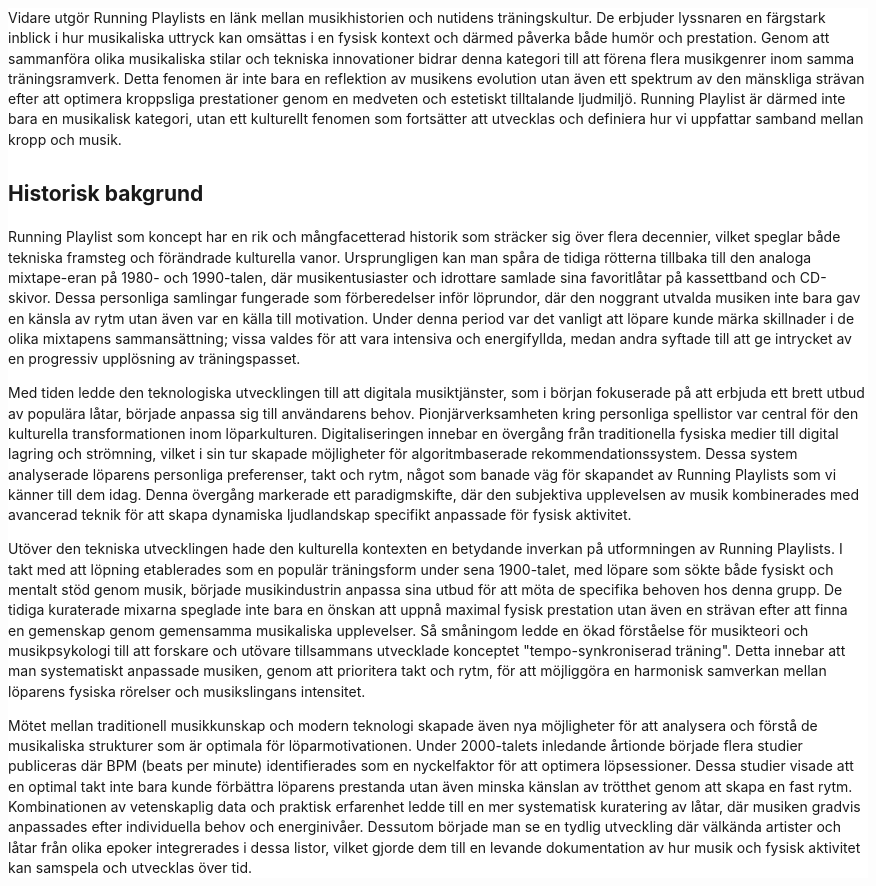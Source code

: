 Vidare utgör Running Playlists en länk mellan musikhistorien och nutidens träningskultur. De erbjuder lyssnaren en färgstark inblick i hur musikaliska uttryck kan omsättas i en fysisk kontext och därmed påverka både humör och prestation. Genom att sammanföra olika musikaliska stilar och tekniska innovationer bidrar denna kategori till att förena flera musikgenrer inom samma träningsramverk. Detta fenomen är inte bara en reflektion av musikens evolution utan även ett spektrum av den mänskliga strävan efter att optimera kroppsliga prestationer genom en medveten och estetiskt tilltalande ljudmiljö. Running Playlist är därmed inte bara en musikalisk kategori, utan ett kulturellt fenomen som fortsätter att utvecklas och definiera hur vi uppfattar samband mellan kropp och musik.


## Historisk bakgrund

Running Playlist som koncept har en rik och mångfacetterad historik som sträcker sig över flera decennier, vilket speglar både tekniska framsteg och förändrade kulturella vanor. Ursprungligen kan man spåra de tidiga rötterna tillbaka till den analoga mixtape-eran på 1980- och 1990-talen, där musikentusiaster och idrottare samlade sina favoritlåtar på kassettband och CD-skivor. Dessa personliga samlingar fungerade som förberedelser inför löprundor, där den noggrant utvalda musiken inte bara gav en känsla av rytm utan även var en källa till motivation. Under denna period var det vanligt att löpare kunde märka skillnader i de olika mixtapens sammansättning; vissa valdes för att vara intensiva och energifyllda, medan andra syftade till att ge intrycket av en progressiv upplösning av träningspasset.

Med tiden ledde den teknologiska utvecklingen till att digitala musiktjänster, som i början fokuserade på att erbjuda ett brett utbud av populära låtar, började anpassa sig till användarens behov. Pionjärverksamheten kring personliga spellistor var central för den kulturella transformationen inom löparkulturen. Digitaliseringen innebar en övergång från traditionella fysiska medier till digital lagring och strömning, vilket i sin tur skapade möjligheter för algoritmbaserade rekommendationssystem. Dessa system analyserade löparens personliga preferenser, takt och rytm, något som banade väg för skapandet av Running Playlists som vi känner till dem idag. Denna övergång markerade ett paradigmskifte, där den subjektiva upplevelsen av musik kombinerades med avancerad teknik för att skapa dynamiska ljudlandskap specifikt anpassade för fysisk aktivitet.

Utöver den tekniska utvecklingen hade den kulturella kontexten en betydande inverkan på utformningen av Running Playlists. I takt med att löpning etablerades som en populär träningsform under sena 1900-talet, med löpare som sökte både fysiskt och mentalt stöd genom musik, började musikindustrin anpassa sina utbud för att möta de specifika behoven hos denna grupp. De tidiga kuraterade mixarna speglade inte bara en önskan att uppnå maximal fysisk prestation utan även en strävan efter att finna en gemenskap genom gemensamma musikaliska upplevelser. Så småningom ledde en ökad förståelse för musikteori och musikpsykologi till att forskare och utövare tillsammans utvecklade konceptet "tempo-synkroniserad träning". Detta innebar att man systematiskt anpassade musiken, genom att prioritera takt och rytm, för att möjliggöra en harmonisk samverkan mellan löparens fysiska rörelser och musikslingans intensitet.

Mötet mellan traditionell musikkunskap och modern teknologi skapade även nya möjligheter för att analysera och förstå de musikaliska strukturer som är optimala för löparmotivationen. Under 2000-talets inledande årtionde började flera studier publiceras där BPM (beats per minute) identifierades som en nyckelfaktor för att optimera löpsessioner. Dessa studier visade att en optimal takt inte bara kunde förbättra löparens prestanda utan även minska känslan av trötthet genom att skapa en fast rytm. Kombinationen av vetenskaplig data och praktisk erfarenhet ledde till en mer systematisk kuratering av låtar, där musiken gradvis anpassades efter individuella behov och energinivåer. Dessutom började man se en tydlig utveckling där välkända artister och låtar från olika epoker integrerades i dessa listor, vilket gjorde dem till en levande dokumentation av hur musik och fysisk aktivitet kan samspela och utvecklas över tid.
